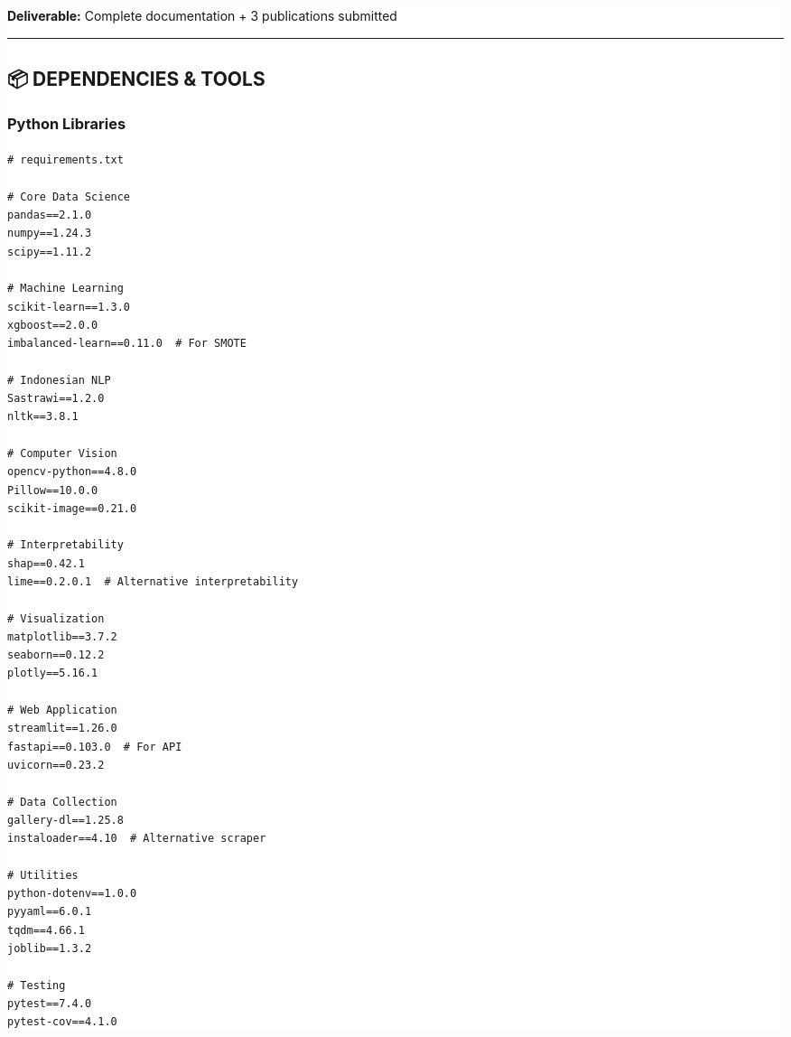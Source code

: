 **Deliverable:** Complete documentation + 3 publications submitted

---

## 📦 DEPENDENCIES & TOOLS

### Python Libraries

```txt
# requirements.txt

# Core Data Science
pandas==2.1.0
numpy==1.24.3
scipy==1.11.2

# Machine Learning
scikit-learn==1.3.0
xgboost==2.0.0
imbalanced-learn==0.11.0  # For SMOTE

# Indonesian NLP
Sastrawi==1.2.0
nltk==3.8.1

# Computer Vision
opencv-python==4.8.0
Pillow==10.0.0
scikit-image==0.21.0

# Interpretability
shap==0.42.1
lime==0.2.0.1  # Alternative interpretability

# Visualization
matplotlib==3.7.2
seaborn==0.12.2
plotly==5.16.1

# Web Application
streamlit==1.26.0
fastapi==0.103.0  # For API
uvicorn==0.23.2

# Data Collection
gallery-dl==1.25.8
instaloader==4.10  # Alternative scraper

# Utilities
python-dotenv==1.0.0
pyyaml==6.0.1
tqdm==4.66.1
joblib==1.3.2

# Testing
pytest==7.4.0
pytest-cov==4.1.0
```
